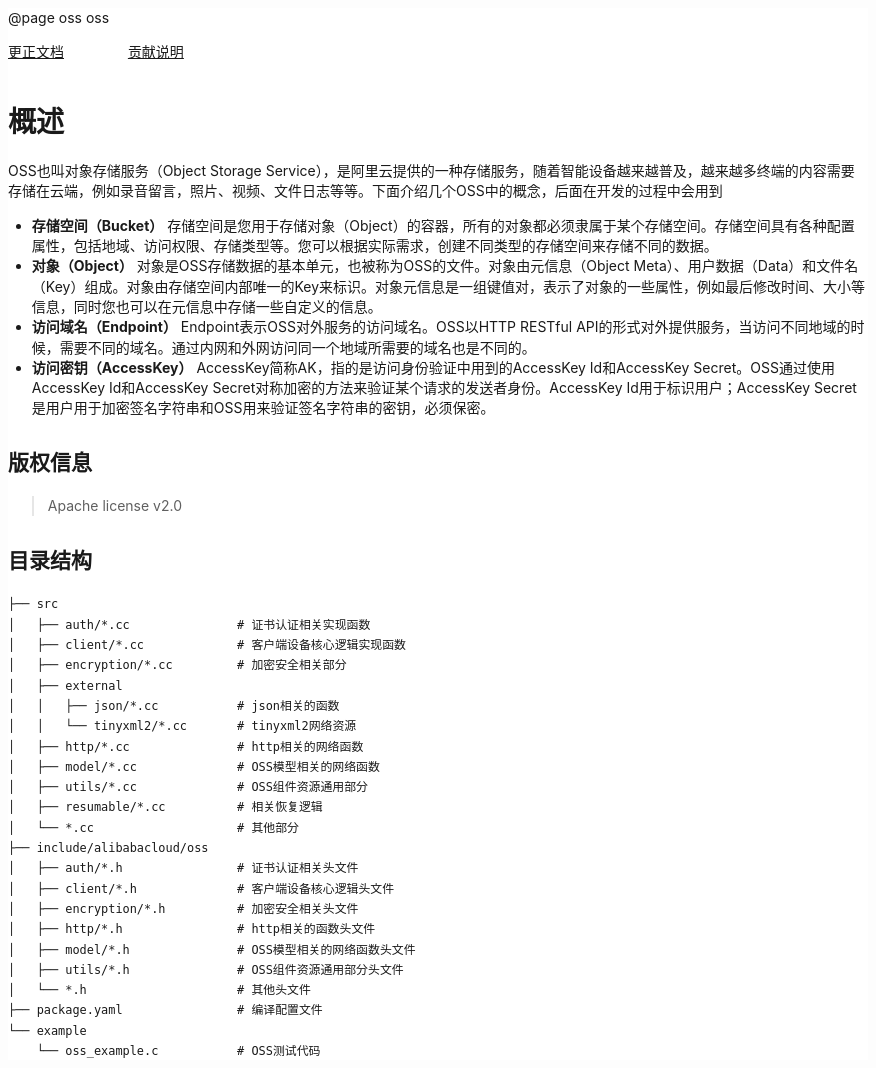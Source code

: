 @page oss oss

[更正文档](https://gitee.com/alios-things/oss/edit/master/README.md) &emsp;&emsp;&emsp;&emsp; [贡献说明](https://help.aliyun.com/document_detail/302301.html)

# 概述
OSS也叫对象存储服务（Object Storage Service），是阿里云提供的一种存储服务，随着智能设备越来越普及，越来越多终端的内容需要存储在云端，例如录音留言，照片、视频、文件日志等等。下面介绍几个OSS中的概念，后面在开发的过程中会用到

- **存储空间（Bucket）**
存储空间是您用于存储对象（Object）的容器，所有的对象都必须隶属于某个存储空间。存储空间具有各种配置属性，包括地域、访问权限、存储类型等。您可以根据实际需求，创建不同类型的存储空间来存储不同的数据。
- **对象（Object）**
对象是OSS存储数据的基本单元，也被称为OSS的文件。对象由元信息（Object Meta）、用户数据（Data）和文件名（Key）组成。对象由存储空间内部唯一的Key来标识。对象元信息是一组键值对，表示了对象的一些属性，例如最后修改时间、大小等信息，同时您也可以在元信息中存储一些自定义的信息。
- **访问域名（Endpoint）**
Endpoint表示OSS对外服务的访问域名。OSS以HTTP RESTful API的形式对外提供服务，当访问不同地域的时候，需要不同的域名。通过内网和外网访问同一个地域所需要的域名也是不同的。
- **访问密钥（AccessKey）**
AccessKey简称AK，指的是访问身份验证中用到的AccessKey Id和AccessKey Secret。OSS通过使用AccessKey Id和AccessKey Secret对称加密的方法来验证某个请求的发送者身份。AccessKey Id用于标识用户；AccessKey Secret是用户用于加密签名字符串和OSS用来验证签名字符串的密钥，必须保密。
## 版权信息


> Apache license v2.0



## 目录结构


```tree
├── src
│   ├── auth/*.cc               # 证书认证相关实现函数
│   ├── client/*.cc             # 客户端设备核心逻辑实现函数
│   ├── encryption/*.cc         # 加密安全相关部分
│   ├── external                  
│   │   ├── json/*.cc           # json相关的函数
│   │   └── tinyxml2/*.cc       # tinyxml2网络资源
│   ├── http/*.cc               # http相关的网络函数
│   ├── model/*.cc              # OSS模型相关的网络函数
│   ├── utils/*.cc              # OSS组件资源通用部分
│   ├── resumable/*.cc          # 相关恢复逻辑
│   └── *.cc                    # 其他部分
├── include/alibabacloud/oss
│   ├── auth/*.h                # 证书认证相关头文件
│   ├── client/*.h              # 客户端设备核心逻辑头文件
│   ├── encryption/*.h          # 加密安全相关头文件
│   ├── http/*.h                # http相关的函数头文件
│   ├── model/*.h               # OSS模型相关的网络函数头文件
│   ├── utils/*.h               # OSS组件资源通用部分头文件
│   └── *.h                     # 其他头文件
├── package.yaml                # 编译配置文件
└── example
    └── oss_example.c           # OSS测试代码
```
